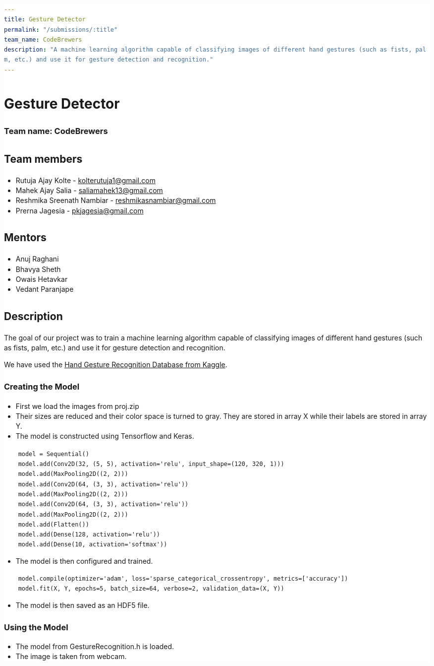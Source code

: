 ```yaml
---
title: Gesture Detector
permalink: "/submissions/:title"
team_name: CodeBrewers
description: "A machine learning algorithm capable of classifying images of different hand gestures (such as fists, palm, etc.) and use it for gesture detection and recognition."
---
```


# Gesture Detector

### Team name: CodeBrewers

## Team members
* Rutuja Ajay Kolte - kolterutuja1@gmail.com
* Mahek Ajay Salia - saliamahek13@gmail.com
* Reshmika Sreenath Nambiar - reshmikasnambiar@gmail.com
* Prerna Jagesia - pkjagesia@gmail.com

## Mentors
* Anuj Raghani
* Bhavya Sheth
* Owais Hetavkar
* Vedant Paranjape

## Description
The goal of our project was to train a machine learning algorithm capable of classifying images of different hand gestures (such as fists, palm, etc.) and use it for gesture detection and recognition.  
  
We have used the [Hand Gesture Recognition Database from Kaggle](https://www.kaggle.com/gti-upm/leapgestrecog/version/1).  
   
### Creating the Model
* First we load the images from proj.zip
* Their sizes are reduced and their color space is turned to gray. They are stored in array X while their labels are stored in array Y.
* The model is constructed using Tensorflow and Keras.
```
    model = Sequential()
    model.add(Conv2D(32, (5, 5), activation='relu', input_shape=(120, 320, 1))) 
    model.add(MaxPooling2D((2, 2)))
    model.add(Conv2D(64, (3, 3), activation='relu')) 
    model.add(MaxPooling2D((2, 2)))
    model.add(Conv2D(64, (3, 3), activation='relu'))
    model.add(MaxPooling2D((2, 2)))
    model.add(Flatten())
    model.add(Dense(128, activation='relu'))
    model.add(Dense(10, activation='softmax'))
```
* The model is then configured and trained.
```
    model.compile(optimizer='adam', loss='sparse_categorical_crossentropy', metrics=['accuracy'])
    model.fit(X, Y, epochs=5, batch_size=64, verbose=2, validation_data=(X, Y))
```
* The model is then saved as an HDF5 file.
### Using the Model
* The model from GestureRecognition.h is loaded.
* The image is taken from webcam.
